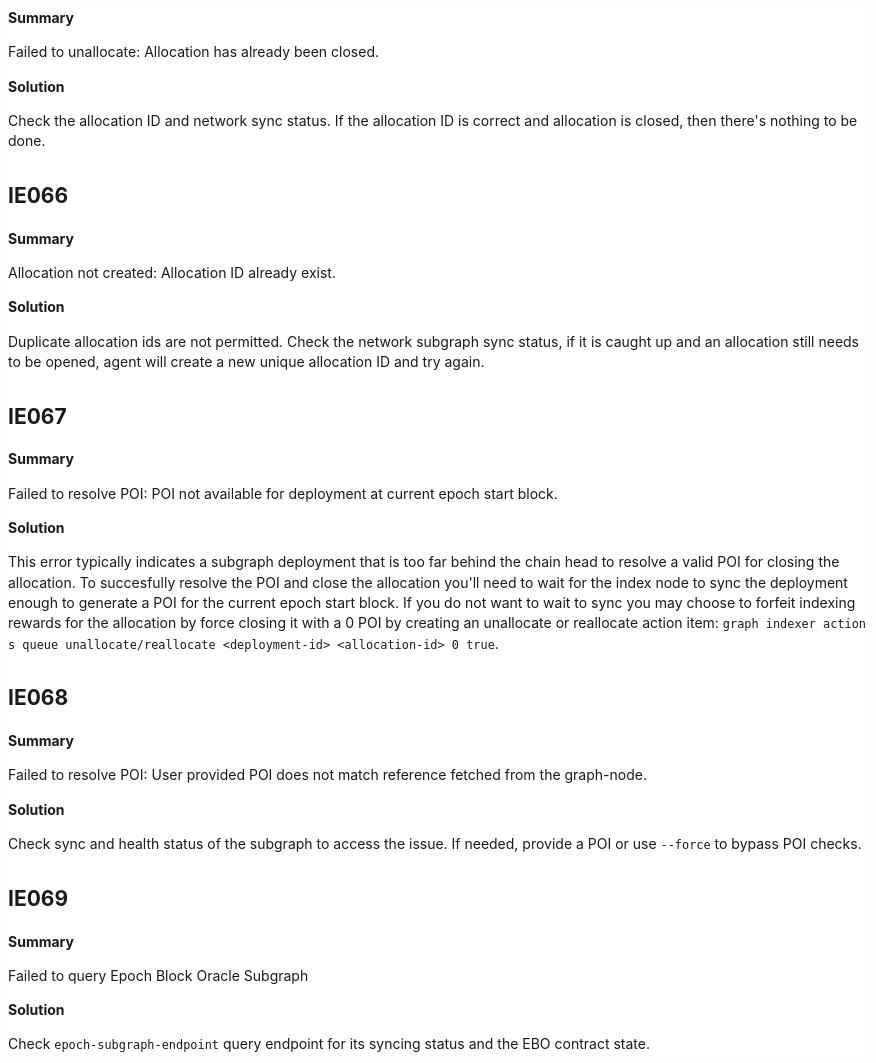 **Summary**

Failed to unallocate: Allocation has already been closed.

**Solution**

Check the allocation ID and network sync status. If the allocation ID is correct and allocation is closed, then there's nothing to be done. 

## IE066

**Summary**

Allocation not created: Allocation ID already exist.

**Solution**

Duplicate allocation ids are not permitted. Check the network subgraph sync status, if it is caught up and an allocation still needs to be opened, agent will create a new unique allocation ID and try again.

## IE067

**Summary**

Failed to resolve POI: POI not available for deployment at current epoch start block.

**Solution**

This error typically indicates a subgraph deployment that is too far behind the chain head to resolve a valid POI for closing the allocation. To succesfully resolve the POI and close the allocation you'll need to wait for the index node to sync the deployment enough to generate a POI for the current epoch start block. If you do not want to wait to sync you may choose to forfeit indexing rewards for the allocation by force closing it with a 0 POI by creating an unallocate or reallocate action item: `graph indexer actions queue unallocate/reallocate <deployment-id> <allocation-id> 0 true`.

## IE068

**Summary**

Failed to resolve POI: User provided POI does not match reference fetched from the graph-node.

**Solution**

Check sync and health status of the subgraph to access the issue. If needed, provide a POI or use `--force` to bypass POI checks. 

## IE069

**Summary**

Failed to query Epoch Block Oracle Subgraph

**Solution**

Check `epoch-subgraph-endpoint` query endpoint for its syncing status and the EBO contract state. 
